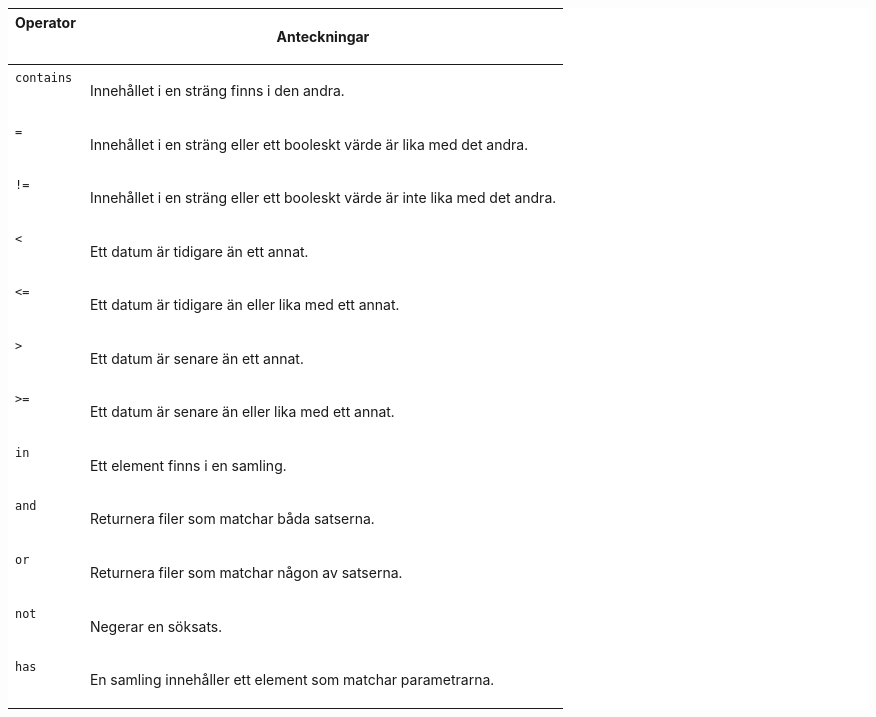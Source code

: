 <table style="table-layout:auto"> 
 <col> 
 <col> 
 <thead> 
  <tr> 
   <th>Operator </th> 
   <th> <p>Anteckningar</p> </th> 
  </tr> 
 </thead> 
 <tbody> 
  <tr> 
   <td><code>contains</code></td> 
   <td> <p>Innehållet i en sträng finns i den andra.</p> </td> 
  </tr> 
  <tr> 
   <td><code>=</code> </td> 
   <td> <p> Innehållet i en sträng eller ett booleskt värde är lika med det andra.</p> </td> 
  </tr> 
  <tr> 
   <td><code>!=</code> </td> 
   <td> <p> Innehållet i en sträng eller ett booleskt värde är inte lika med det andra.</p> </td> 
  </tr> 
  <tr> 
   <td><code>&lt;</code> </td> 
   <td> <p> Ett datum är tidigare än ett annat.</p> </td> 
  </tr> 
  <tr> 
   <td><code>&lt;=</code> </td> 
   <td> <p> Ett datum är tidigare än eller lika med ett annat.</p> </td> 
  </tr> 
  <tr> 
   <td><code>></code> </td> 
   <td> <p> Ett datum är senare än ett annat.</p> </td> 
  </tr> 
  <tr> 
   <td><code>>=</code> </td> 
   <td> <p> Ett datum är senare än eller lika med ett annat.</p> </td> 
  </tr> 
  <tr> 
   <td><code>in </code> </td> 
   <td> <p>Ett element finns i en samling.</p> </td> 
  </tr> 
  <tr> 
   <td><code>and </code> </td> 
   <td> <p>Returnera filer som matchar båda satserna.</p> </td> 
  </tr> 
  <tr> 
   <td><code>or </code> </td> 
   <td> <p>Returnera filer som matchar någon av satserna.</p> </td> 
  </tr> 
  <tr> 
   <td><code>not </code> </td> 
   <td> <p>Negerar en söksats.</p> </td> 
  </tr> 
  <tr> 
   <td><code>has </code> </td> 
   <td> <p>En samling innehåller ett element som matchar parametrarna.</p> </td> 
  </tr> 
 </tbody> 
</table>
